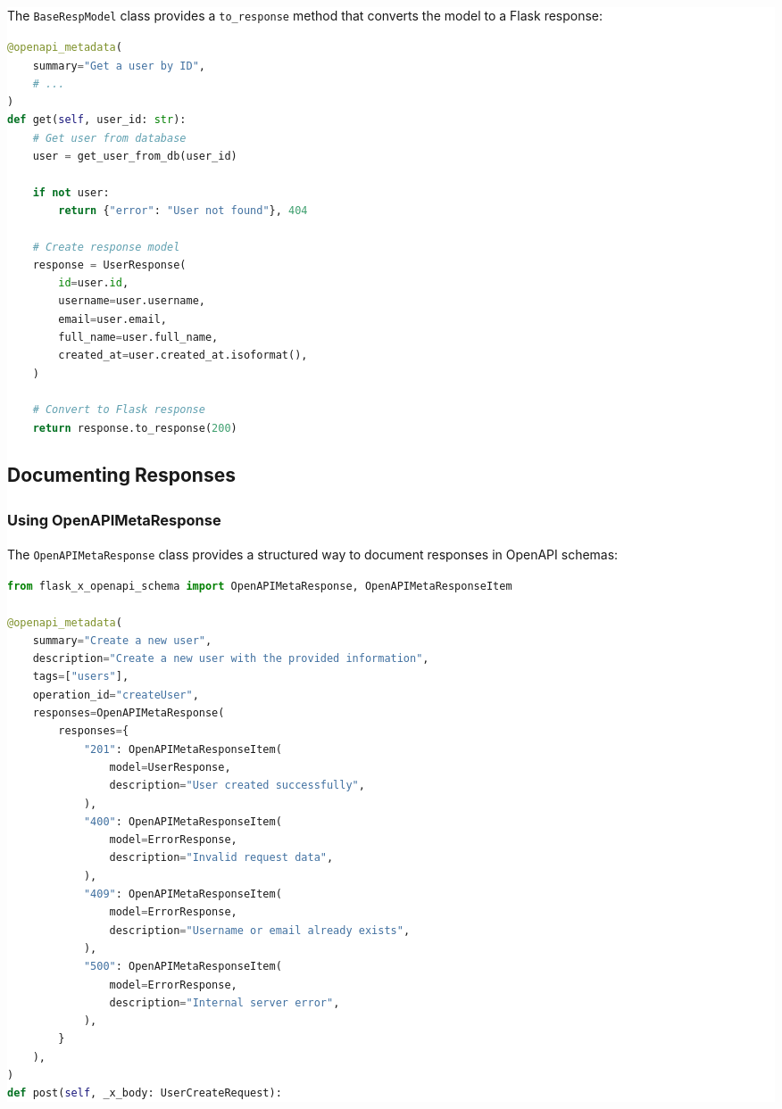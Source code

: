 The `BaseRespModel` class provides a `to_response` method that converts the model to a Flask response:

```python
@openapi_metadata(
    summary="Get a user by ID",
    # ...
)
def get(self, user_id: str):
    # Get user from database
    user = get_user_from_db(user_id)

    if not user:
        return {"error": "User not found"}, 404

    # Create response model
    response = UserResponse(
        id=user.id,
        username=user.username,
        email=user.email,
        full_name=user.full_name,
        created_at=user.created_at.isoformat(),
    )

    # Convert to Flask response
    return response.to_response(200)

```

## Documenting Responses

### Using OpenAPIMetaResponse

The `OpenAPIMetaResponse` class provides a structured way to document responses in OpenAPI schemas:

```python
from flask_x_openapi_schema import OpenAPIMetaResponse, OpenAPIMetaResponseItem

@openapi_metadata(
    summary="Create a new user",
    description="Create a new user with the provided information",
    tags=["users"],
    operation_id="createUser",
    responses=OpenAPIMetaResponse(
        responses={
            "201": OpenAPIMetaResponseItem(
                model=UserResponse,
                description="User created successfully",
            ),
            "400": OpenAPIMetaResponseItem(
                model=ErrorResponse,
                description="Invalid request data",
            ),
            "409": OpenAPIMetaResponseItem(
                model=ErrorResponse,
                description="Username or email already exists",
            ),
            "500": OpenAPIMetaResponseItem(
                model=ErrorResponse,
                description="Internal server error",
            ),
        }
    ),
)
def post(self, _x_body: UserCreateRequest):
```